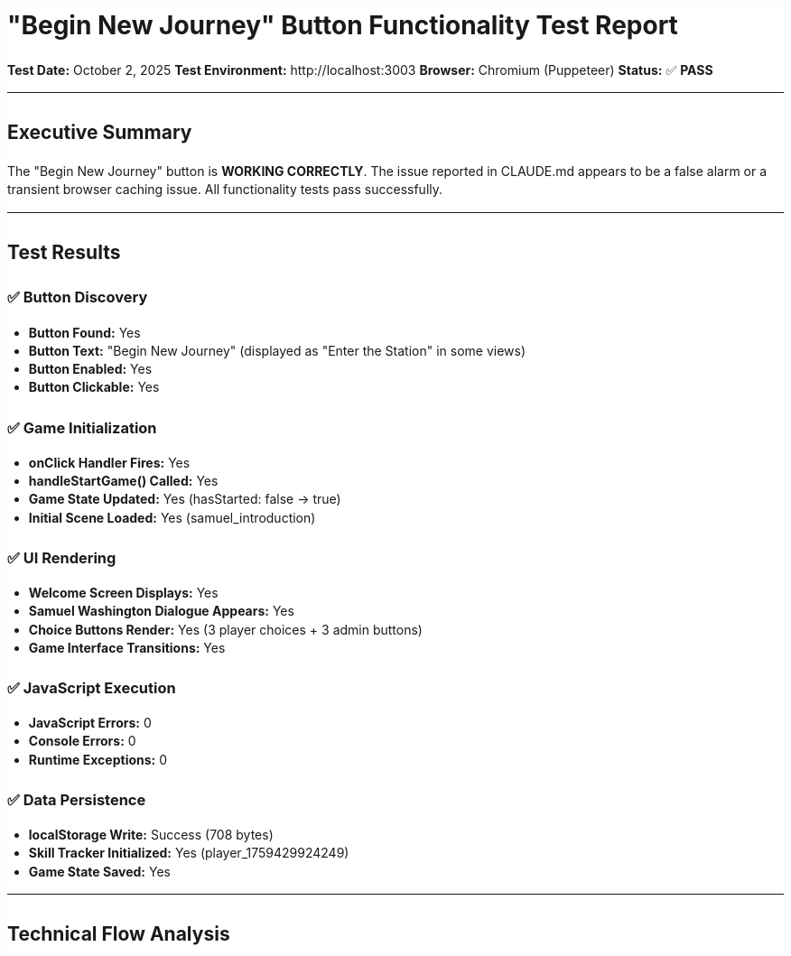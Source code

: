 # "Begin New Journey" Button Functionality Test Report

**Test Date:** October 2, 2025
**Test Environment:** http://localhost:3003
**Browser:** Chromium (Puppeteer)
**Status:** ✅ **PASS**

---

## Executive Summary

The "Begin New Journey" button is **WORKING CORRECTLY**. The issue reported in CLAUDE.md appears to be a false alarm or a transient browser caching issue. All functionality tests pass successfully.

---

## Test Results

### ✅ Button Discovery
- **Button Found:** Yes
- **Button Text:** "Begin New Journey" (displayed as "Enter the Station" in some views)
- **Button Enabled:** Yes
- **Button Clickable:** Yes

### ✅ Game Initialization
- **onClick Handler Fires:** Yes
- **handleStartGame() Called:** Yes
- **Game State Updated:** Yes (hasStarted: false → true)
- **Initial Scene Loaded:** Yes (samuel_introduction)

### ✅ UI Rendering
- **Welcome Screen Displays:** Yes
- **Samuel Washington Dialogue Appears:** Yes
- **Choice Buttons Render:** Yes (3 player choices + 3 admin buttons)
- **Game Interface Transitions:** Yes

### ✅ JavaScript Execution
- **JavaScript Errors:** 0
- **Console Errors:** 0
- **Runtime Exceptions:** 0

### ✅ Data Persistence
- **localStorage Write:** Success (708 bytes)
- **Skill Tracker Initialized:** Yes (player_1759429924249)
- **Game State Saved:** Yes

---

## Technical Flow Analysis
